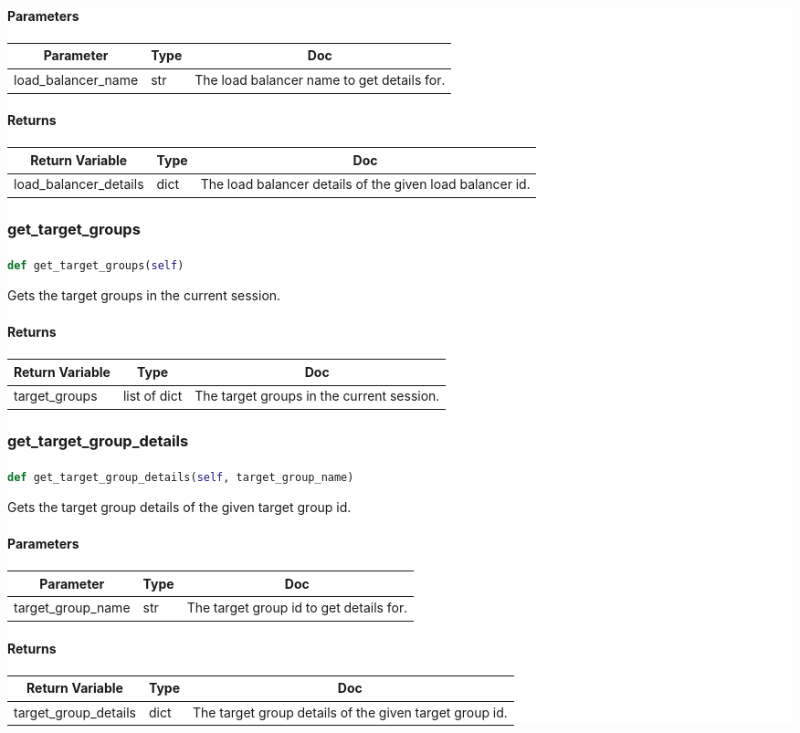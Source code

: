 


#### Parameters

 Parameter  | Type  | Doc
-----|----------|-----
 load_balancer_name  |  str | The load balancer name to get details for.

#### Returns

 Return Variable  | Type  | Doc
-----|----------|-----
 load_balancer_details  |  dict | The load balancer details of the given load balancer id.





### get_target_groups

```python
def get_target_groups(self)
```

Gets the target groups in the current session.




#### Returns

 Return Variable  | Type  | Doc
-----|----------|-----
 target_groups  |  list of dict | The target groups in the current session.





### get_target_group_details

```python
def get_target_group_details(self, target_group_name)
```

Gets the target group details of the given target group id.




#### Parameters

 Parameter  | Type  | Doc
-----|----------|-----
 target_group_name  |  str | The target group id to get details for.

#### Returns

 Return Variable  | Type  | Doc
-----|----------|-----
 target_group_details  |  dict | The target group details of the given target group id.

